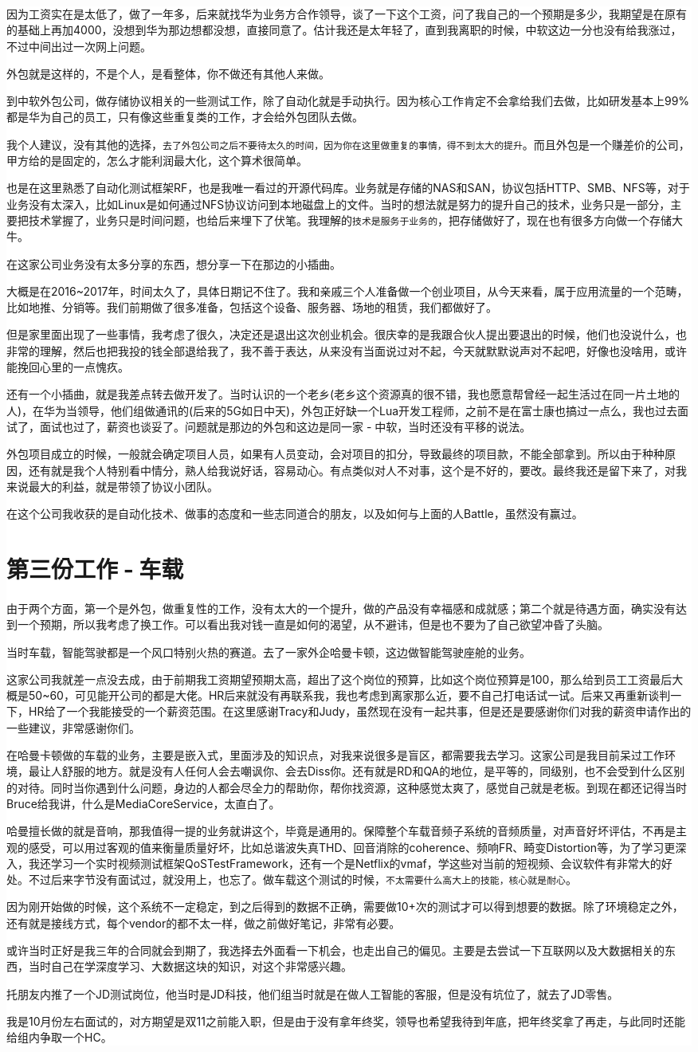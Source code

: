 因为工资实在是太低了，做了一年多，后来就找华为业务方合作领导，谈了一下这个工资，问了我自己的一个预期是多少，我期望是在原有的基础上再加4000，没想到华为那边想都没想，直接同意了。估计我还是太年轻了，直到我离职的时候，中软这边一分也没有给我涨过，不过中间出过一次网上问题。

外包就是这样的，不是个人，是看整体，你不做还有其他人来做。


到中软外包公司，做存储协议相关的一些测试工作，除了自动化就是手动执行。因为核心工作肯定不会拿给我们去做，比如研发基本上99%都是华为自己的员工，只有像这些重复类的工作，才会给外包团队去做。

我个人建议，没有其他的选择，`去了外包公司之后不要待太久的时间，因为你在这里做重复的事情，得不到太大的提升`。而且外包是一个赚差价的公司，甲方给的是固定的，怎么才能利润最大化，这个算术很简单。

也是在这里熟悉了自动化测试框架RF，也是我唯一看过的开源代码库。业务就是存储的NAS和SAN，协议包括HTTP、SMB、NFS等，对于业务没有太深入，比如Linux是如何通过NFS协议访问到本地磁盘上的文件。当时的想法就是努力的提升自己的技术，业务只是一部分，主要把技术掌握了，业务只是时间问题，也给后来埋下了伏笔。我理解的`技术是服务于业务的`，把存储做好了，现在也有很多方向做一个存储大牛。

在这家公司业务没有太多分享的东西，想分享一下在那边的小插曲。

大概是在2016~2017年，时间太久了，具体日期记不住了。我和亲戚三个人准备做一个创业项目，从今天来看，属于应用流量的一个范畴，比如地推、分销等。我们前期做了很多准备，包括这个设备、服务器、场地的租赁，我们都做好了。

但是家里面出现了一些事情，我考虑了很久，决定还是退出这次创业机会。很庆幸的是我跟合伙人提出要退出的时候，他们也没说什么，也非常的理解，然后也把我投的钱全部退给我了，我不善于表达，从来没有当面说过对不起，今天就默默说声对不起吧，好像也没啥用，或许能挽回心里的一点愧疚。


还有一个小插曲，就是我差点转去做开发了。当时认识的一个老乡(老乡这个资源真的很不错，我也愿意帮曾经一起生活过在同一片土地的人)，在华为当领导，他们组做通讯的(后来的5G如日中天)，外包正好缺一个Lua开发工程师，之前不是在富士康也搞过一点么，我也过去面试了，面试也过了，薪资也谈妥了。问题就是那边的外包和这边是同一家 - 中软，当时还没有平移的说法。

外包项目成立的时候，一般就会确定项目人员，如果有人员变动，会对项目的扣分，导致最终的项目款，不能全部拿到。所以由于种种原因，还有就是我个人特别看中情分，熟人给我说好话，容易动心。有点类似对人不对事，这个是不好的，要改。最终我还是留下来了，对我来说最大的利益，就是带领了协议小团队。

在这个公司我收获的是自动化技术、做事的态度和一些志同道合的朋友，以及如何与上面的人Battle，虽然没有赢过。


# 第三份工作 - 车载

由于两个方面，第一个是外包，做重复性的工作，没有太大的一个提升，做的产品没有幸福感和成就感；第二个就是待遇方面，确实没有达到一个预期，所以我考虑了换工作。可以看出我对钱一直是如何的渴望，从不避讳，但是也不要为了自己欲望冲昏了头脑。

当时车载，智能驾驶都是一个风口特别火热的赛道。去了一家外企哈曼卡顿，这边做智能驾驶座舱的业务。

这家公司我就差一点没去成，由于前期我工资期望预期太高，超出了这个岗位的预算，比如这个岗位预算是100，那么给到员工工资最后大概是50~60，可见能开公司的都是大佬。HR后来就没有再联系我，我也考虑到离家那么近，要不自己打电话试一试。后来又再重新谈判一下，HR给了一个我能接受的一个薪资范围。在这里感谢Tracy和Judy，虽然现在没有一起共事，但是还是要感谢你们对我的薪资申请作出的一些建议，非常感谢你们。


在哈曼卡顿做的车载的业务，主要是嵌入式，里面涉及的知识点，对我来说很多是盲区，都需要我去学习。这家公司是我目前呆过工作环境，最让人舒服的地方。就是没有人任何人会去嘲讽你、会去Diss你。还有就是RD和QA的地位，是平等的，同级别，也不会受到什么区别的对待。同时当你遇到什么问题，身边的人都会尽全力的帮助你，帮你找资源，这种感觉太爽了，感觉自己就是老板。到现在都还记得当时Bruce给我讲，什么是MediaCoreService，太直白了。


哈曼擅长做的就是音响，那我值得一提的业务就讲这个，毕竟是通用的。保障整个车载音频子系统的音频质量，对声音好坏评估，不再是主观的感受，可以用过客观的值来衡量质量好坏，比如总谐波失真THD、回音消除的coherence、频响FR、畸变Distortion等，为了学习更深入，我还学习一个实时视频测试框架QoSTestFramework，还有一个是Netflix的vmaf，学这些对当前的短视频、会议软件有非常大的好处。不过后来字节没有面试过，就没用上，也忘了。做车载这个测试的时候，`不太需要什么高大上的技能，核心就是耐心`。

因为刚开始做的时候，这个系统不一定稳定，到之后得到的数据不正确，需要做10+次的测试才可以得到想要的数据。除了环境稳定之外，还有就是接线方式，每个vendor的都不太一样，做之前做好笔记，非常有必要。

或许当时正好是我三年的合同就会到期了，我选择去外面看一下机会，也走出自己的偏见。主要是去尝试一下互联网以及大数据相关的东西，当时自己在学深度学习、大数据这块的知识，对这个非常感兴趣。

托朋友内推了一个JD测试岗位，他当时是JD科技，他们组当时就是在做人工智能的客服，但是没有坑位了，就去了JD零售。

我是10月份左右面试的，对方期望是双11之前能入职，但是由于没有拿年终奖，领导也希望我待到年底，把年终奖拿了再走，与此同时还能给组内争取一个HC。
